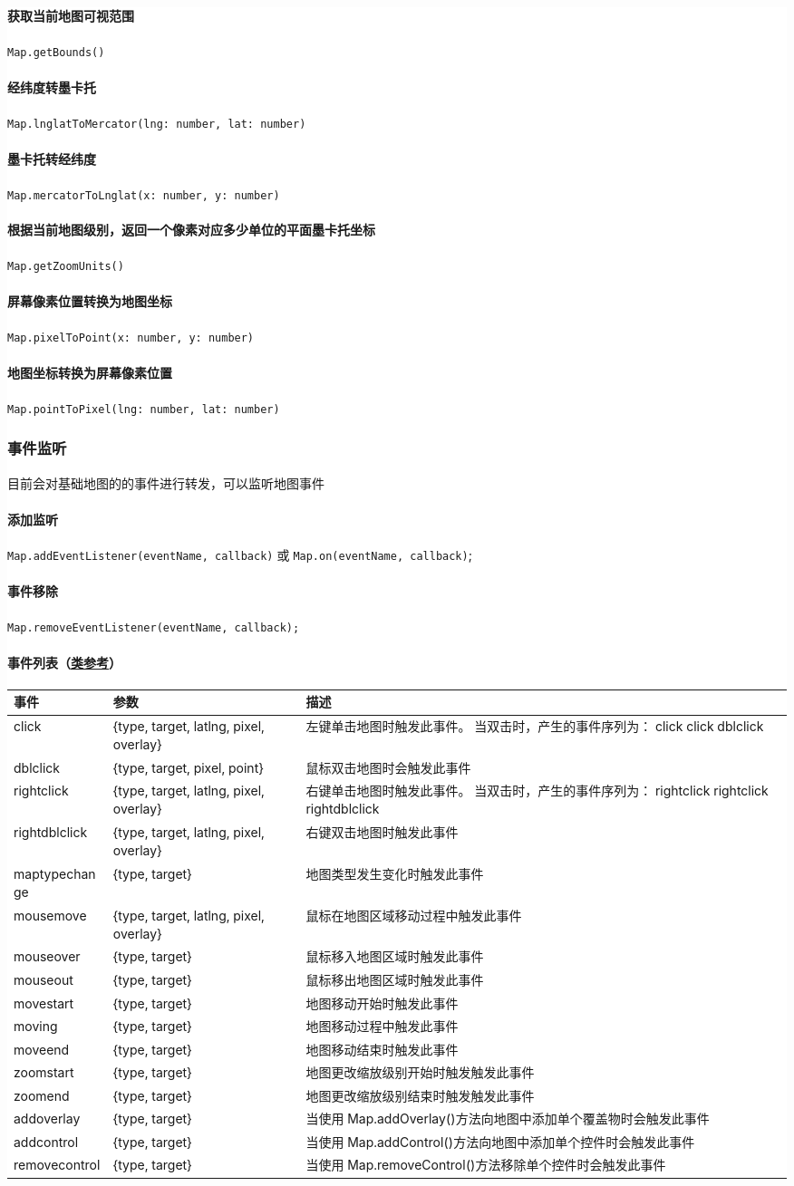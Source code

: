 #### 获取当前地图可视范围

`Map.getBounds()`

#### 经纬度转墨卡托

`Map.lnglatToMercator(lng: number, lat: number)`

#### 墨卡托转经纬度

`Map.mercatorToLnglat(x: number, y: number)`

#### 根据当前地图级别，返回一个像素对应多少单位的平面墨卡托坐标

`Map.getZoomUnits()`

#### 屏幕像素位置转换为地图坐标

`Map.pixelToPoint(x: number, y: number)`

#### 地图坐标转换为屏幕像素位置

`Map.pointToPixel(lng: number, lat: number)`

### 事件监听

目前会对基础地图的的事件进行转发，可以监听地图事件

#### 添加监听

`Map.addEventListener(eventName, callback)` 或 `Map.on(eventName, callback)`;

#### 事件移除

`Map.removeEventListener(eventName, callback);`

#### 事件列表（[类参考](https://mapopen-pub-jsapi.bj.bcebos.com/jsapi/reference/jsapi_webgl_1_0.html#a0b0)）

| 事件          | 参数                                   | 描述                                                                                        |
| :------------ | :------------------------------------- | :------------------------------------------------------------------------------------------ |
| click         | {type, target, latlng, pixel, overlay} | 左键单击地图时触发此事件。 当双击时，产生的事件序列为： click click dblclick                |
| dblclick      | {type, target, pixel, point}           | 鼠标双击地图时会触发此事件                                                                  |
| rightclick    | {type, target, latlng, pixel, overlay} | 右键单击地图时触发此事件。 当双击时，产生的事件序列为： rightclick rightclick rightdblclick |
| rightdblclick | {type, target, latlng, pixel, overlay} | 右键双击地图时触发此事件                                                                    |
| maptypechange | {type, target}                         | 地图类型发生变化时触发此事件                                                                |
| mousemove     | {type, target, latlng, pixel, overlay} | 鼠标在地图区域移动过程中触发此事件                                                          |
| mouseover     | {type, target}                         | 鼠标移入地图区域时触发此事件                                                                |
| mouseout      | {type, target}                         | 鼠标移出地图区域时触发此事件                                                                |
| movestart     | {type, target}                         | 地图移动开始时触发此事件                                                                    |
| moving        | {type, target}                         | 地图移动过程中触发此事件                                                                    |
| moveend       | {type, target}                         | 地图移动结束时触发此事件                                                                    |
| zoomstart     | {type, target}                         | 地图更改缩放级别开始时触发触发此事件                                                        |
| zoomend       | {type, target}                         | 地图更改缩放级别结束时触发触发此事件                                                        |
| addoverlay    | {type, target}                         | 当使用 Map.addOverlay()方法向地图中添加单个覆盖物时会触发此事件                             |
| addcontrol    | {type, target}                         | 当使用 Map.addControl()方法向地图中添加单个控件时会触发此事件                               |
| removecontrol | {type, target}                         | 当使用 Map.removeControl()方法移除单个控件时会触发此事件                                    |